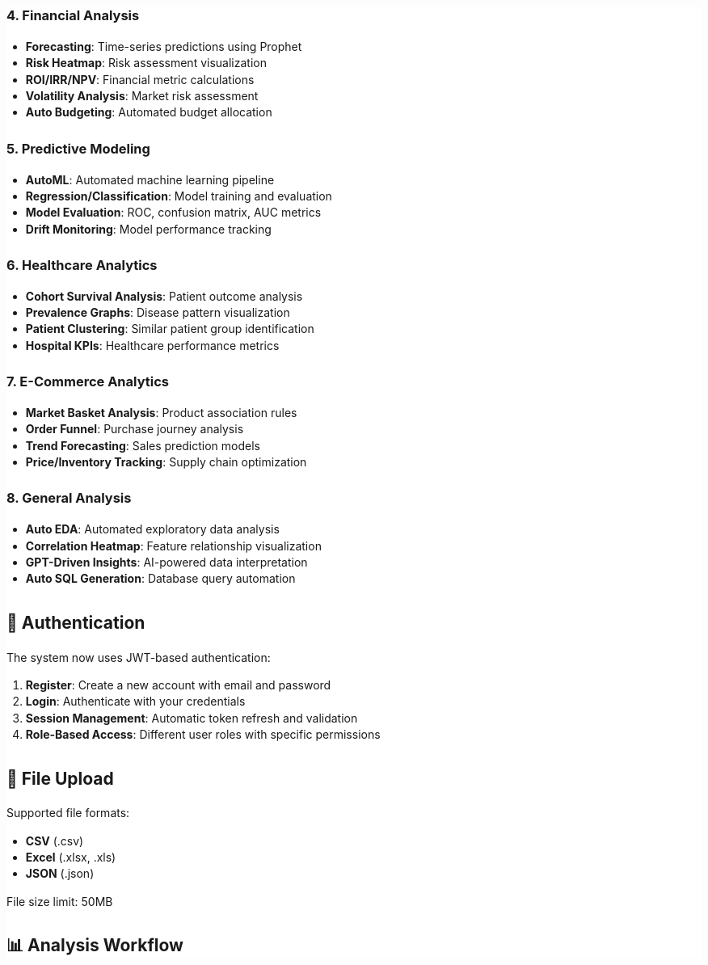 ### 4. Financial Analysis
- **Forecasting**: Time-series predictions using Prophet
- **Risk Heatmap**: Risk assessment visualization
- **ROI/IRR/NPV**: Financial metric calculations
- **Volatility Analysis**: Market risk assessment
- **Auto Budgeting**: Automated budget allocation

### 5. Predictive Modeling
- **AutoML**: Automated machine learning pipeline
- **Regression/Classification**: Model training and evaluation
- **Model Evaluation**: ROC, confusion matrix, AUC metrics
- **Drift Monitoring**: Model performance tracking

### 6. Healthcare Analytics
- **Cohort Survival Analysis**: Patient outcome analysis
- **Prevalence Graphs**: Disease pattern visualization
- **Patient Clustering**: Similar patient group identification
- **Hospital KPIs**: Healthcare performance metrics

### 7. E-Commerce Analytics
- **Market Basket Analysis**: Product association rules
- **Order Funnel**: Purchase journey analysis
- **Trend Forecasting**: Sales prediction models
- **Price/Inventory Tracking**: Supply chain optimization

### 8. General Analysis
- **Auto EDA**: Automated exploratory data analysis
- **Correlation Heatmap**: Feature relationship visualization
- **GPT-Driven Insights**: AI-powered data interpretation
- **Auto SQL Generation**: Database query automation

## 🔐 Authentication

The system now uses JWT-based authentication:

1. **Register**: Create a new account with email and password
2. **Login**: Authenticate with your credentials
3. **Session Management**: Automatic token refresh and validation
4. **Role-Based Access**: Different user roles with specific permissions

## 📁 File Upload

Supported file formats:
- **CSV** (.csv)
- **Excel** (.xlsx, .xls)
- **JSON** (.json)

File size limit: 50MB

## 📊 Analysis Workflow
